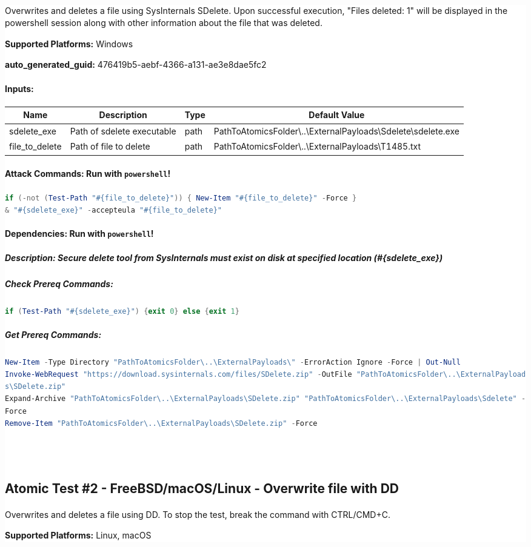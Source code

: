 Overwrites and deletes a file using SysInternals SDelete. Upon successful execution, "Files deleted: 1" will be displayed in
the powershell session along with other information about the file that was deleted.

**Supported Platforms:** Windows

**auto_generated_guid:** 476419b5-aebf-4366-a131-ae3e8dae5fc2

#### Inputs:

| Name           | Description                | Type | Default Value                                                               |
| -------------- | -------------------------- | ---- | --------------------------------------------------------------------------- |
| sdelete_exe    | Path of sdelete executable | path | PathToAtomicsFolder&#92;..&#92;ExternalPayloads&#92;Sdelete&#92;sdelete.exe |
| file_to_delete | Path of file to delete     | path | PathToAtomicsFolder&#92;..&#92;ExternalPayloads&#92;T1485.txt               |

#### Attack Commands: Run with `powershell`!

```powershell
if (-not (Test-Path "#{file_to_delete}")) { New-Item "#{file_to_delete}" -Force }
& "#{sdelete_exe}" -accepteula "#{file_to_delete}"
```

#### Dependencies: Run with `powershell`!

##### Description: Secure delete tool from SysInternals must exist on disk at specified location (#{sdelete_exe})

##### Check Prereq Commands:

```powershell
if (Test-Path "#{sdelete_exe}") {exit 0} else {exit 1}
```

##### Get Prereq Commands:

```powershell
New-Item -Type Directory "PathToAtomicsFolder\..\ExternalPayloads\" -ErrorAction Ignore -Force | Out-Null
Invoke-WebRequest "https://download.sysinternals.com/files/SDelete.zip" -OutFile "PathToAtomicsFolder\..\ExternalPayloads\SDelete.zip"
Expand-Archive "PathToAtomicsFolder\..\ExternalPayloads\SDelete.zip" "PathToAtomicsFolder\..\ExternalPayloads\Sdelete" -Force
Remove-Item "PathToAtomicsFolder\..\ExternalPayloads\SDelete.zip" -Force
```

<br/>
<br/>

## Atomic Test #2 - FreeBSD/macOS/Linux - Overwrite file with DD

Overwrites and deletes a file using DD.
To stop the test, break the command with CTRL/CMD+C.

**Supported Platforms:** Linux, macOS
